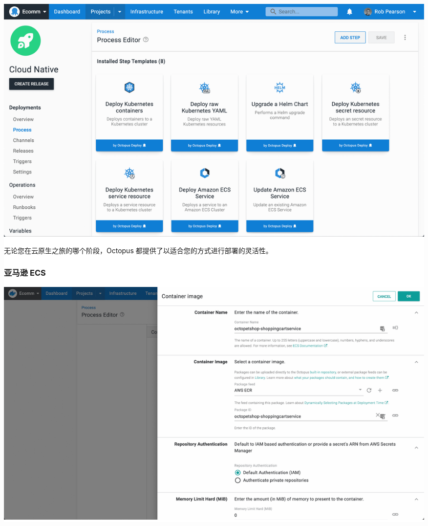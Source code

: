[![Flexible deployment options across Kubernetes and Amazon ECS     ](img/4fe6c0dbd5bcfe126933c9f9d20aaf0c.png)](#)

无论您在云原生之旅的哪个阶段，Octopus 都提供了以适合您的方式进行部署的灵活性。

### 亚马逊 ECS

[![Amazon ECS deployment container configuration in Octopus Deploy](img/59e5b491f91cc4736be9116314b6083c.png)](#)
